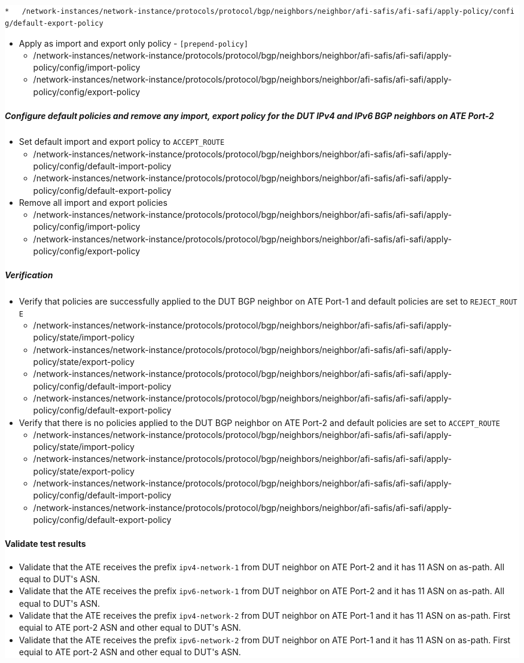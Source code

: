     *   /network-instances/network-instance/protocols/protocol/bgp/neighbors/neighbor/afi-safis/afi-safi/apply-policy/config/default-export-policy
*   Apply as import and export only policy - ```[prepend-policy]```
    *   /network-instances/network-instance/protocols/protocol/bgp/neighbors/neighbor/afi-safis/afi-safi/apply-policy/config/import-policy
    *   /network-instances/network-instance/protocols/protocol/bgp/neighbors/neighbor/afi-safis/afi-safi/apply-policy/config/export-policy
##### Configure  default policies and remove any import, export policy for the DUT IPv4 and IPv6 BGP neighbors on ATE Port-2
*   Set default import and export policy to ```ACCEPT_ROUTE```
    *   /network-instances/network-instance/protocols/protocol/bgp/neighbors/neighbor/afi-safis/afi-safi/apply-policy/config/default-import-policy
    *   /network-instances/network-instance/protocols/protocol/bgp/neighbors/neighbor/afi-safis/afi-safi/apply-policy/config/default-export-policy
*   Remove all import and export policies
    *   /network-instances/network-instance/protocols/protocol/bgp/neighbors/neighbor/afi-safis/afi-safi/apply-policy/config/import-policy
    *   /network-instances/network-instance/protocols/protocol/bgp/neighbors/neighbor/afi-safis/afi-safi/apply-policy/config/export-policy
##### Verification
*   Verify that policies are successfully applied to the DUT BGP neighbor on ATE Port-1 and default policies are set to ```REJECT_ROUTE```
    *   /network-instances/network-instance/protocols/protocol/bgp/neighbors/neighbor/afi-safis/afi-safi/apply-policy/state/import-policy
    *   /network-instances/network-instance/protocols/protocol/bgp/neighbors/neighbor/afi-safis/afi-safi/apply-policy/state/export-policy
    *   /network-instances/network-instance/protocols/protocol/bgp/neighbors/neighbor/afi-safis/afi-safi/apply-policy/config/default-import-policy
    *   /network-instances/network-instance/protocols/protocol/bgp/neighbors/neighbor/afi-safis/afi-safi/apply-policy/config/default-export-policy
*   Verify that there is no policies applied to the DUT BGP neighbor on ATE Port-2 and default policies are set to ```ACCEPT_ROUTE```
    *   /network-instances/network-instance/protocols/protocol/bgp/neighbors/neighbor/afi-safis/afi-safi/apply-policy/state/import-policy
    *   /network-instances/network-instance/protocols/protocol/bgp/neighbors/neighbor/afi-safis/afi-safi/apply-policy/state/export-policy
    *   /network-instances/network-instance/protocols/protocol/bgp/neighbors/neighbor/afi-safis/afi-safi/apply-policy/config/default-import-policy
    *   /network-instances/network-instance/protocols/protocol/bgp/neighbors/neighbor/afi-safis/afi-safi/apply-policy/config/default-export-policy
#### Validate test results
*   Validate that the ATE receives the prefix ```ipv4-network-1```  from DUT neighbor on ATE Port-2 and it has 11 ASN on as-path. All equal to DUT's ASN.
*   Validate that the ATE receives the prefix ```ipv6-network-1```  from DUT neighbor on ATE Port-2 and it has 11 ASN on as-path. All equal to DUT's ASN.
*   Validate that the ATE receives the prefix ```ipv4-network-2```  from DUT neighbor on ATE Port-1 and it has 11 ASN on as-path. First equial to ATE port-2 ASN and other equal to DUT's ASN.
*   Validate that the ATE receives the prefix ```ipv6-network-2```  from DUT neighbor on ATE Port-1 and it has 11 ASN on as-path. First equial to ATE port-2 ASN and other equal to DUT's ASN.
